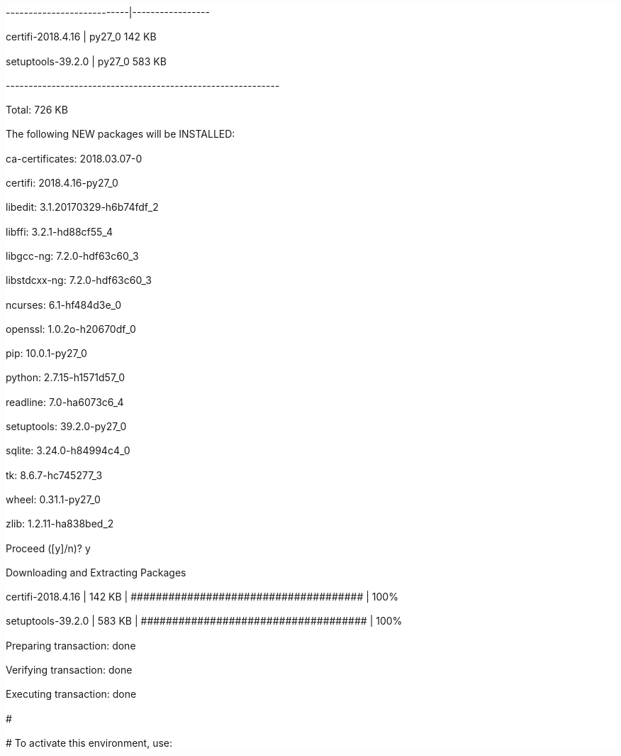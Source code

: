 \---------------------------\|-----------------

certifi-2018.4.16 \| py27_0 142 KB

setuptools-39.2.0 \| py27_0 583 KB

\------------------------------------------------------------

Total: 726 KB

The following NEW packages will be INSTALLED:

ca-certificates: 2018.03.07-0

certifi: 2018.4.16-py27_0

libedit: 3.1.20170329-h6b74fdf_2

libffi: 3.2.1-hd88cf55_4

libgcc-ng: 7.2.0-hdf63c60_3

libstdcxx-ng: 7.2.0-hdf63c60_3

ncurses: 6.1-hf484d3e_0

openssl: 1.0.2o-h20670df_0

pip: 10.0.1-py27_0

python: 2.7.15-h1571d57_0

readline: 7.0-ha6073c6_4

setuptools: 39.2.0-py27_0

sqlite: 3.24.0-h84994c4_0

tk: 8.6.7-hc745277_3

wheel: 0.31.1-py27_0

zlib: 1.2.11-ha838bed_2

Proceed ([y]/n)? y

Downloading and Extracting Packages

certifi-2018.4.16 \| 142 KB \|
\#\#\#\#\#\#\#\#\#\#\#\#\#\#\#\#\#\#\#\#\#\#\#\#\#\#\#\#\#\#\#\#\#\#\#\#\# \|
100%

setuptools-39.2.0 \| 583 KB \|
\#\#\#\#\#\#\#\#\#\#\#\#\#\#\#\#\#\#\#\#\#\#\#\#\#\#\#\#\#\#\#\#\#\#\#\# \| 100%

Preparing transaction: done

Verifying transaction: done

Executing transaction: done

\#

\# To activate this environment, use:
